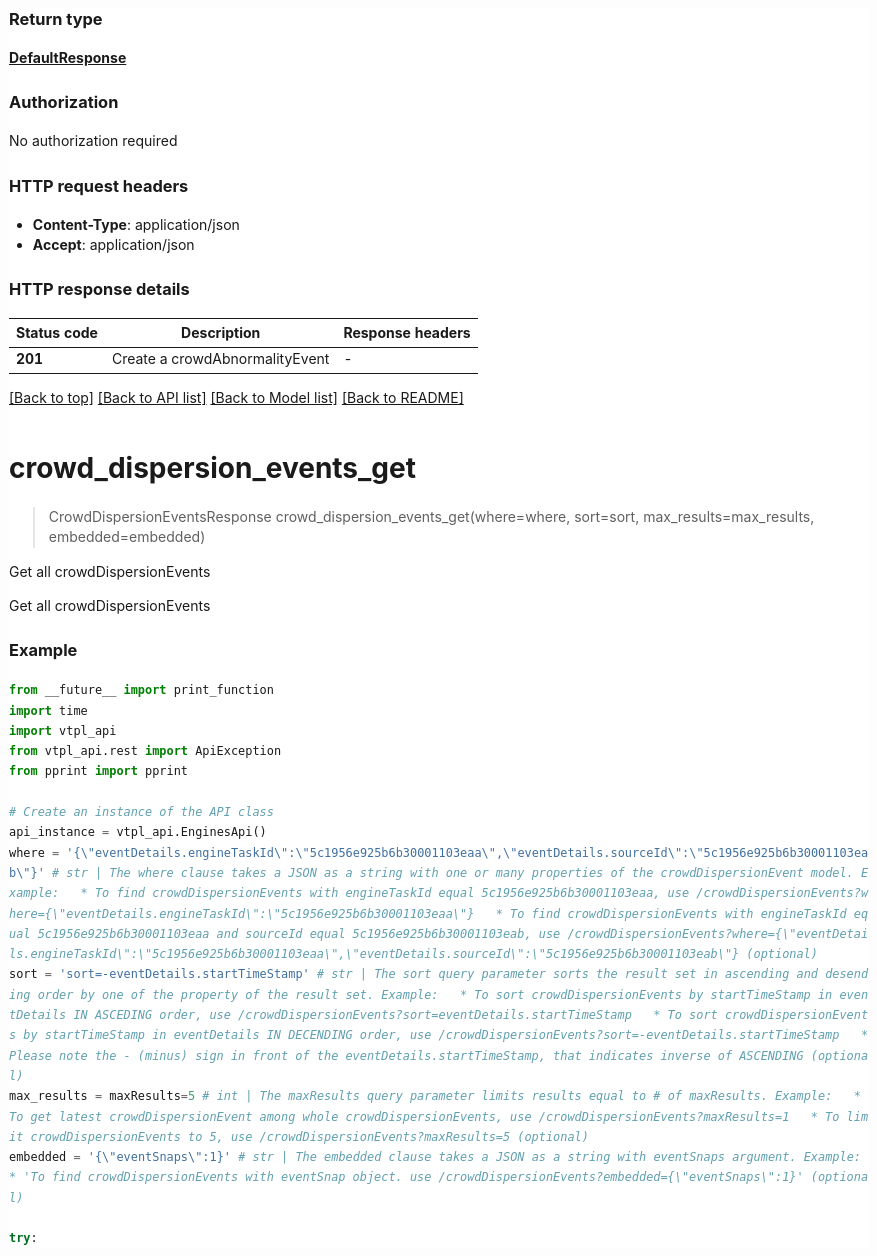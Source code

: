 ### Return type

[**DefaultResponse**](DefaultResponse.md)

### Authorization

No authorization required

### HTTP request headers

 - **Content-Type**: application/json
 - **Accept**: application/json

### HTTP response details
| Status code | Description | Response headers |
|-------------|-------------|------------------|
**201** | Create a crowdAbnormalityEvent |  -  |

[[Back to top]](#) [[Back to API list]](../README.md#documentation-for-api-endpoints) [[Back to Model list]](../README.md#documentation-for-models) [[Back to README]](../README.md)

# **crowd_dispersion_events_get**
> CrowdDispersionEventsResponse crowd_dispersion_events_get(where=where, sort=sort, max_results=max_results, embedded=embedded)

Get all crowdDispersionEvents

Get all crowdDispersionEvents

### Example

```python
from __future__ import print_function
import time
import vtpl_api
from vtpl_api.rest import ApiException
from pprint import pprint

# Create an instance of the API class
api_instance = vtpl_api.EnginesApi()
where = '{\"eventDetails.engineTaskId\":\"5c1956e925b6b30001103eaa\",\"eventDetails.sourceId\":\"5c1956e925b6b30001103eab\"}' # str | The where clause takes a JSON as a string with one or many properties of the crowdDispersionEvent model. Example:   * To find crowdDispersionEvents with engineTaskId equal 5c1956e925b6b30001103eaa, use /crowdDispersionEvents?where={\"eventDetails.engineTaskId\":\"5c1956e925b6b30001103eaa\"}   * To find crowdDispersionEvents with engineTaskId equal 5c1956e925b6b30001103eaa and sourceId equal 5c1956e925b6b30001103eab, use /crowdDispersionEvents?where={\"eventDetails.engineTaskId\":\"5c1956e925b6b30001103eaa\",\"eventDetails.sourceId\":\"5c1956e925b6b30001103eab\"} (optional)
sort = 'sort=-eventDetails.startTimeStamp' # str | The sort query parameter sorts the result set in ascending and desending order by one of the property of the result set. Example:   * To sort crowdDispersionEvents by startTimeStamp in eventDetails IN ASCEDING order, use /crowdDispersionEvents?sort=eventDetails.startTimeStamp   * To sort crowdDispersionEvents by startTimeStamp in eventDetails IN DECENDING order, use /crowdDispersionEvents?sort=-eventDetails.startTimeStamp   * Please note the - (minus) sign in front of the eventDetails.startTimeStamp, that indicates inverse of ASCENDING (optional)
max_results = maxResults=5 # int | The maxResults query parameter limits results equal to # of maxResults. Example:   * To get latest crowdDispersionEvent among whole crowdDispersionEvents, use /crowdDispersionEvents?maxResults=1   * To limit crowdDispersionEvents to 5, use /crowdDispersionEvents?maxResults=5 (optional)
embedded = '{\"eventSnaps\":1}' # str | The embedded clause takes a JSON as a string with eventSnaps argument. Example:   * 'To find crowdDispersionEvents with eventSnap object. use /crowdDispersionEvents?embedded={\"eventSnaps\":1}' (optional)

try:
```